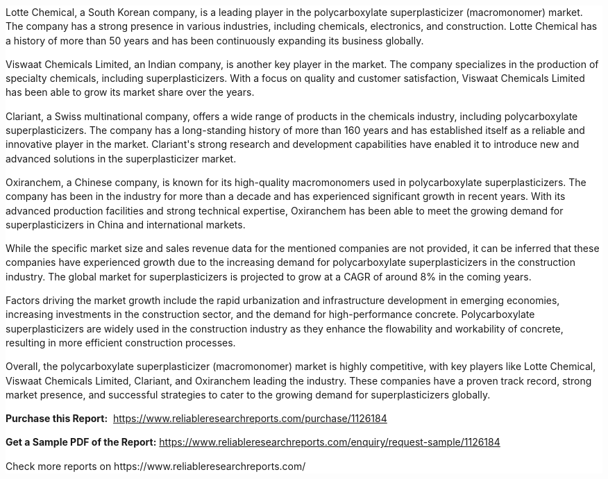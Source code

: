<p><p>Lotte Chemical, a South Korean company, is a leading player in the polycarboxylate superplasticizer (macromonomer) market. The company has a strong presence in various industries, including chemicals, electronics, and construction. Lotte Chemical has a history of more than 50 years and has been continuously expanding its business globally.</p><p>Viswaat Chemicals Limited, an Indian company, is another key player in the market. The company specializes in the production of specialty chemicals, including superplasticizers. With a focus on quality and customer satisfaction, Viswaat Chemicals Limited has been able to grow its market share over the years.</p><p>Clariant, a Swiss multinational company, offers a wide range of products in the chemicals industry, including polycarboxylate superplasticizers. The company has a long-standing history of more than 160 years and has established itself as a reliable and innovative player in the market. Clariant's strong research and development capabilities have enabled it to introduce new and advanced solutions in the superplasticizer market.</p><p>Oxiranchem, a Chinese company, is known for its high-quality macromonomers used in polycarboxylate superplasticizers. The company has been in the industry for more than a decade and has experienced significant growth in recent years. With its advanced production facilities and strong technical expertise, Oxiranchem has been able to meet the growing demand for superplasticizers in China and international markets.</p><p>While the specific market size and sales revenue data for the mentioned companies are not provided, it can be inferred that these companies have experienced growth due to the increasing demand for polycarboxylate superplasticizers in the construction industry. The global market for superplasticizers is projected to grow at a CAGR of around 8% in the coming years.</p><p>Factors driving the market growth include the rapid urbanization and infrastructure development in emerging economies, increasing investments in the construction sector, and the demand for high-performance concrete. Polycarboxylate superplasticizers are widely used in the construction industry as they enhance the flowability and workability of concrete, resulting in more efficient construction processes.</p><p>Overall, the polycarboxylate superplasticizer (macromonomer) market is highly competitive, with key players like Lotte Chemical, Viswaat Chemicals Limited, Clariant, and Oxiranchem leading the industry. These companies have a proven track record, strong market presence, and successful strategies to cater to the growing demand for superplasticizers globally.</p></p>
<p><strong>Purchase this Report:</strong>&nbsp;&nbsp;<a href="https://www.reliableresearchreports.com/purchase/1126184">https://www.reliableresearchreports.com/purchase/1126184</a></p>
<p></p>
<p><strong>Get a Sample PDF of the Report:</strong>&nbsp;<a href="https://www.reliableresearchreports.com/enquiry/request-sample/1126184">https://www.reliableresearchreports.com/enquiry/request-sample/1126184</a></p>
<p>Check more reports on https://www.reliableresearchreports.com/</p>